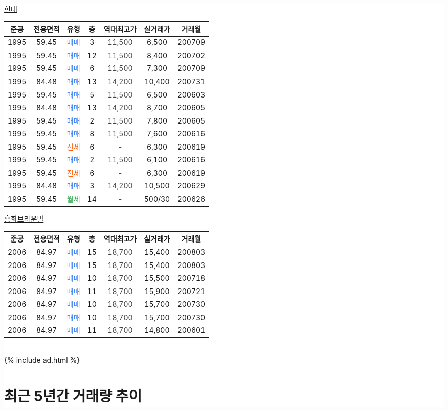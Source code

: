 
[현대](https://search.naver.com/search.naver?query=%EA%B0%95%EC%9B%90%EB%8F%84+%EC%9B%90%EC%A3%BC%EC%8B%9C+%ED%83%9C%EC%9E%A5%EB%8F%99+%ED%98%84%EB%8C%80)

|준공|전용면적|유형|층|역대최고가|실거래가|거래월|
|:---:|:---:|:---:|:---:|:---:|:---:|:---:|
|1995|59.45|<span style="color:#4285f3">매매</span>|3|<span style="color:#444444">11,500</span>|6,500|200709|
|1995|59.45|<span style="color:#4285f3">매매</span>|12|<span style="color:#444444">11,500</span>|8,400|200702|
|1995|59.45|<span style="color:#4285f3">매매</span>|6|<span style="color:#444444">11,500</span>|7,300|200709|
|1995|84.48|<span style="color:#4285f3">매매</span>|13|<span style="color:#444444">14,200</span>|10,400|200731|
|1995|59.45|<span style="color:#4285f3">매매</span>|5|<span style="color:#444444">11,500</span>|6,500|200603|
|1995|84.48|<span style="color:#4285f3">매매</span>|13|<span style="color:#444444">14,200</span>|8,700|200605|
|1995|59.45|<span style="color:#4285f3">매매</span>|2|<span style="color:#444444">11,500</span>|7,800|200605|
|1995|59.45|<span style="color:#4285f3">매매</span>|8|<span style="color:#444444">11,500</span>|7,600|200616|
|1995|59.45|<span style="color:#ff5a00">전세</span>|6|<span style="color:#444444">-</span>|6,300|200619|
|1995|59.45|<span style="color:#4285f3">매매</span>|2|<span style="color:#444444">11,500</span>|6,100|200616|
|1995|59.45|<span style="color:#ff5a00">전세</span>|6|<span style="color:#444444">-</span>|6,300|200619|
|1995|84.48|<span style="color:#4285f3">매매</span>|3|<span style="color:#444444">14,200</span>|10,500|200629|
|1995|59.45|<span style="color:#34a853">월세</span>|14|<span style="color:#444444">-</span>|500/30|200626|

[흥화브라운빌](https://search.naver.com/search.naver?query=%EA%B0%95%EC%9B%90%EB%8F%84+%EC%9B%90%EC%A3%BC%EC%8B%9C+%ED%83%9C%EC%9E%A5%EB%8F%99+%ED%9D%A5%ED%99%94%EB%B8%8C%EB%9D%BC%EC%9A%B4%EB%B9%8C)

|준공|전용면적|유형|층|역대최고가|실거래가|거래월|
|:---:|:---:|:---:|:---:|:---:|:---:|:---:|
|2006|84.97|<span style="color:#4285f3">매매</span>|15|<span style="color:#444444">18,700</span>|15,400|200803|
|2006|84.97|<span style="color:#4285f3">매매</span>|15|<span style="color:#444444">18,700</span>|15,400|200803|
|2006|84.97|<span style="color:#4285f3">매매</span>|10|<span style="color:#444444">18,700</span>|15,500|200718|
|2006|84.97|<span style="color:#4285f3">매매</span>|11|<span style="color:#444444">18,700</span>|15,900|200721|
|2006|84.97|<span style="color:#4285f3">매매</span>|10|<span style="color:#444444">18,700</span>|15,700|200730|
|2006|84.97|<span style="color:#4285f3">매매</span>|10|<span style="color:#444444">18,700</span>|15,700|200730|
|2006|84.97|<span style="color:#4285f3">매매</span>|11|<span style="color:#444444">18,700</span>|14,800|200601|


<br>
{% include ad.html %}
<br>

# 최근 5년간 거래량 추이
